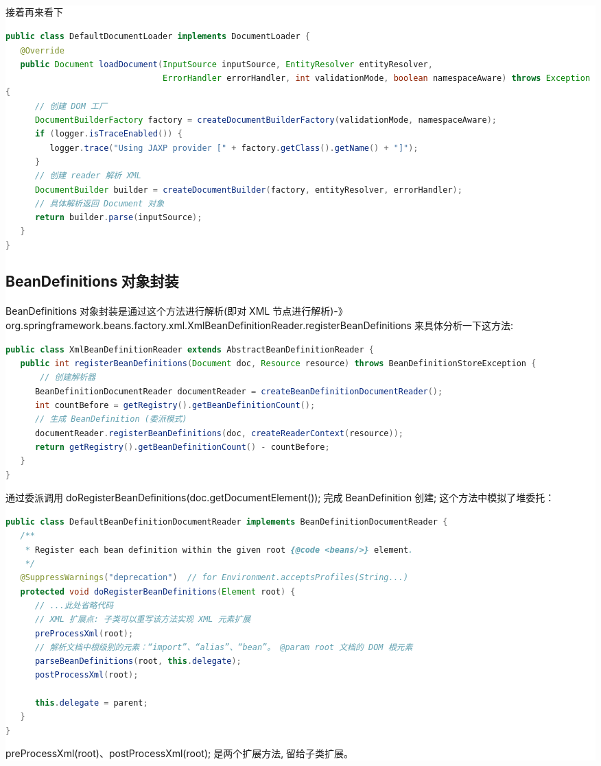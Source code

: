 接着再来看下
```java
public class DefaultDocumentLoader implements DocumentLoader {
   @Override
   public Document loadDocument(InputSource inputSource, EntityResolver entityResolver,
                                ErrorHandler errorHandler, int validationMode, boolean namespaceAware) throws Exception {
      // 创建 DOM 工厂
      DocumentBuilderFactory factory = createDocumentBuilderFactory(validationMode, namespaceAware);
      if (logger.isTraceEnabled()) {
         logger.trace("Using JAXP provider [" + factory.getClass().getName() + "]");
      }
      // 创建 reader 解析 XML
      DocumentBuilder builder = createDocumentBuilder(factory, entityResolver, errorHandler);
      // 具体解析返回 Document 对象
      return builder.parse(inputSource);
   }
}
```

## BeanDefinitions 对象封装
BeanDefinitions 对象封装是通过这个方法进行解析(即对 XML 节点进行解析)-》org.springframework.beans.factory.xml.XmlBeanDefinitionReader.registerBeanDefinitions
来具体分析一下这方法:
```java
public class XmlBeanDefinitionReader extends AbstractBeanDefinitionReader {
   public int registerBeanDefinitions(Document doc, Resource resource) throws BeanDefinitionStoreException {
       // 创建解析器
      BeanDefinitionDocumentReader documentReader = createBeanDefinitionDocumentReader();
      int countBefore = getRegistry().getBeanDefinitionCount();
      // 生成 BeanDefinition (委派模式)
      documentReader.registerBeanDefinitions(doc, createReaderContext(resource));
      return getRegistry().getBeanDefinitionCount() - countBefore;
   }
}
```
通过委派调用 doRegisterBeanDefinitions(doc.getDocumentElement()); 完成 BeanDefinition 创建; 这个方法中模拟了堆委托：
```java
public class DefaultBeanDefinitionDocumentReader implements BeanDefinitionDocumentReader {
   /**
    * Register each bean definition within the given root {@code <beans/>} element.
    */
   @SuppressWarnings("deprecation")  // for Environment.acceptsProfiles(String...)
   protected void doRegisterBeanDefinitions(Element root) {
      // ...此处省略代码
      // XML 扩展点: 子类可以重写该方法实现 XML 元素扩展
      preProcessXml(root);
      // 解析文档中根级别的元素：“import”、“alias”、“bean”。 @param root 文档的 DOM 根元素
      parseBeanDefinitions(root, this.delegate);
      postProcessXml(root);

      this.delegate = parent;
   }
}
```
preProcessXml(root)、postProcessXml(root); 是两个扩展方法, 留给子类扩展。
